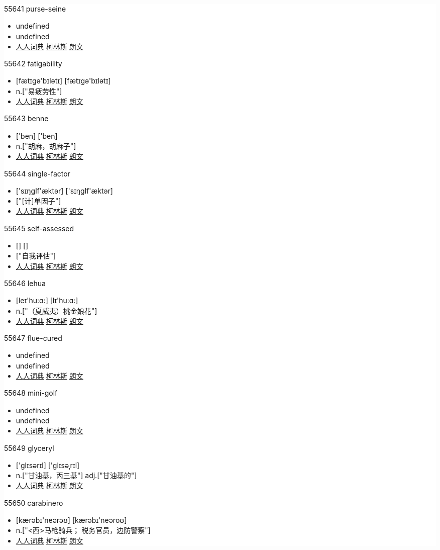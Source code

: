 55641 purse-seine 
- undefined 
- undefined 
- [人人词典](https://www.91dict.com/words?w=purse-seine) [柯林斯](https://www.collinsdictionary.com/zh/dictionary/english/purse-seine) [朗文](https://www.ldoceonline.com/dictionary/purse-seine) 

55642 fatigability 
- [fætɪgə'bɪlətɪ]  [fætɪgə'bɪlətɪ] 
- n.["易疲劳性"]   
- [人人词典](https://www.91dict.com/words?w=fatigability) [柯林斯](https://www.collinsdictionary.com/zh/dictionary/english/fatigability) [朗文](https://www.ldoceonline.com/dictionary/fatigability) 

55643 benne 
- ['ben]  ['ben] 
- n.["胡麻，胡麻子"]   
- [人人词典](https://www.91dict.com/words?w=benne) [柯林斯](https://www.collinsdictionary.com/zh/dictionary/english/benne) [朗文](https://www.ldoceonline.com/dictionary/benne) 

55644 single-factor 
- ['sɪŋɡlf'æktər]  ['sɪŋɡlf'æktər] 
- ["[计]单因子"]   
- [人人词典](https://www.91dict.com/words?w=single-factor) [柯林斯](https://www.collinsdictionary.com/zh/dictionary/english/single-factor) [朗文](https://www.ldoceonline.com/dictionary/single-factor) 

55645 self-assessed 
- []  [] 
- ["自我评估"]   
- [人人词典](https://www.91dict.com/words?w=self-assessed) [柯林斯](https://www.collinsdictionary.com/zh/dictionary/english/self-assessed) [朗文](https://www.ldoceonline.com/dictionary/self-assessed) 

55646 lehua 
- [leɪ'hu:ɑ:]  [lɪ'hu:ɑ:] 
- n.["（夏威夷）桃金娘花"]   
- [人人词典](https://www.91dict.com/words?w=lehua) [柯林斯](https://www.collinsdictionary.com/zh/dictionary/english/lehua) [朗文](https://www.ldoceonline.com/dictionary/lehua) 

55647 flue-cured 
- undefined 
- undefined 
- [人人词典](https://www.91dict.com/words?w=flue-cured) [柯林斯](https://www.collinsdictionary.com/zh/dictionary/english/flue-cured) [朗文](https://www.ldoceonline.com/dictionary/flue-cured) 

55648 mini-golf 
- undefined 
- undefined 
- [人人词典](https://www.91dict.com/words?w=mini-golf) [柯林斯](https://www.collinsdictionary.com/zh/dictionary/english/mini-golf) [朗文](https://www.ldoceonline.com/dictionary/mini-golf) 

55649 glyceryl 
- ['glɪsərɪl]  ['glɪsəˌrɪl] 
- n.["甘油基，丙三基"]  adj.["甘油基的"]   
- [人人词典](https://www.91dict.com/words?w=glyceryl) [柯林斯](https://www.collinsdictionary.com/zh/dictionary/english/glyceryl) [朗文](https://www.ldoceonline.com/dictionary/glyceryl) 

55650 carabinero 
- [kærəbɪ'neərəʊ]  [kærəbɪ'neəroʊ] 
- n.["<西>马枪骑兵； 税务官员，边防警察"]   
- [人人词典](https://www.91dict.com/words?w=carabinero) [柯林斯](https://www.collinsdictionary.com/zh/dictionary/english/carabinero) [朗文](https://www.ldoceonline.com/dictionary/carabinero) 
